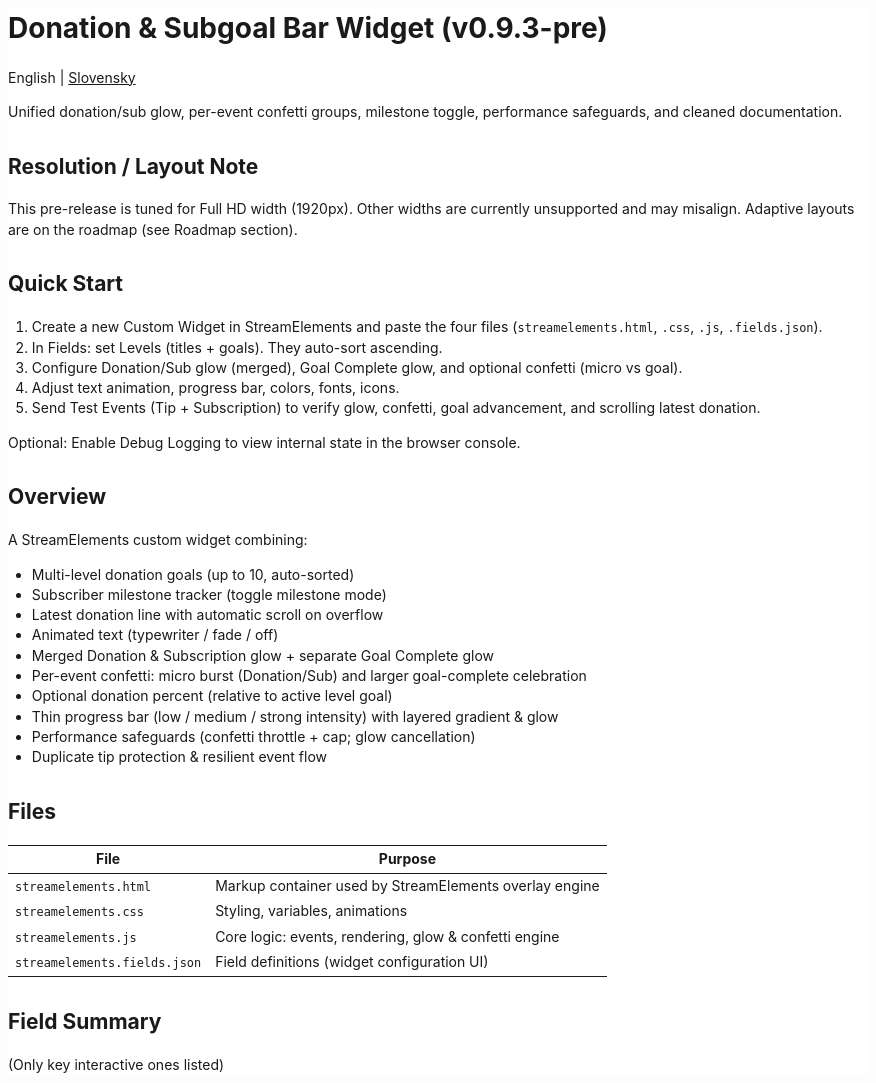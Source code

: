 # Donation & Subgoal Bar Widget (v0.9.3-pre)

English | [Slovensky](#slovensky)

Unified donation/sub glow, per-event confetti groups, milestone toggle, performance safeguards, and cleaned documentation.

## Resolution / Layout Note
This pre-release is tuned for Full HD width (1920px). Other widths are currently unsupported and may misalign. Adaptive layouts are on the roadmap (see Roadmap section).

## Quick Start
1. Create a new Custom Widget in StreamElements and paste the four files (`streamelements.html`, `.css`, `.js`, `.fields.json`).
2. In Fields: set Levels (titles + goals). They auto-sort ascending.
3. Configure Donation/Sub glow (merged), Goal Complete glow, and optional confetti (micro vs goal).
4. Adjust text animation, progress bar, colors, fonts, icons.
5. Send Test Events (Tip + Subscription) to verify glow, confetti, goal advancement, and scrolling latest donation.

Optional: Enable Debug Logging to view internal state in the browser console.

## Overview
A StreamElements custom widget combining:
- Multi-level donation goals (up to 10, auto-sorted)
- Subscriber milestone tracker (toggle milestone mode)
- Latest donation line with automatic scroll on overflow
- Animated text (typewriter / fade / off)
- Merged Donation & Subscription glow + separate Goal Complete glow
- Per-event confetti: micro burst (Donation/Sub) and larger goal-complete celebration
- Optional donation percent (relative to active level goal)
- Thin progress bar (low / medium / strong intensity) with layered gradient & glow
- Performance safeguards (confetti throttle + cap; glow cancellation)
- Duplicate tip protection & resilient event flow

## Files
| File | Purpose |
|------|---------|
| `streamelements.html` | Markup container used by StreamElements overlay engine |
| `streamelements.css`  | Styling, variables, animations |
| `streamelements.js`   | Core logic: events, rendering, glow & confetti engine |
| `streamelements.fields.json` | Field definitions (widget configuration UI) |

## Field Summary
(Only key interactive ones listed)
